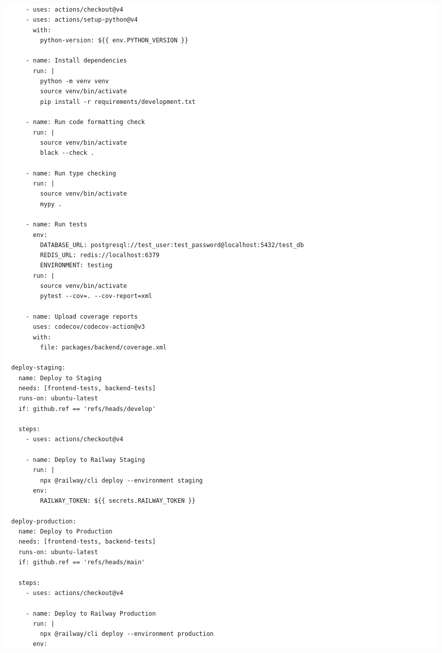 ```
      - uses: actions/checkout@v4
      - uses: actions/setup-python@v4
        with:
          python-version: ${{ env.PYTHON_VERSION }}
      
      - name: Install dependencies
        run: |
          python -m venv venv
          source venv/bin/activate
          pip install -r requirements/development.txt
      
      - name: Run code formatting check
        run: |
          source venv/bin/activate
          black --check .
      
      - name: Run type checking
        run: |
          source venv/bin/activate
          mypy .
      
      - name: Run tests
        env:
          DATABASE_URL: postgresql://test_user:test_password@localhost:5432/test_db
          REDIS_URL: redis://localhost:6379
          ENVIRONMENT: testing
        run: |
          source venv/bin/activate
          pytest --cov=. --cov-report=xml
      
      - name: Upload coverage reports
        uses: codecov/codecov-action@v3
        with:
          file: packages/backend/coverage.xml

  deploy-staging:
    name: Deploy to Staging
    needs: [frontend-tests, backend-tests]
    runs-on: ubuntu-latest
    if: github.ref == 'refs/heads/develop'
    
    steps:
      - uses: actions/checkout@v4
      
      - name: Deploy to Railway Staging
        run: |
          npx @railway/cli deploy --environment staging
        env:
          RAILWAY_TOKEN: ${{ secrets.RAILWAY_TOKEN }}

  deploy-production:
    name: Deploy to Production
    needs: [frontend-tests, backend-tests]
    runs-on: ubuntu-latest
    if: github.ref == 'refs/heads/main'
    
    steps:
      - uses: actions/checkout@v4
      
      - name: Deploy to Railway Production
        run: |
          npx @railway/cli deploy --environment production
        env:
```